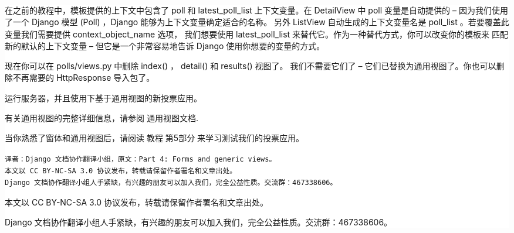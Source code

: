 在之前的教程中，模板提供的上下文中包含了 poll 和 latest_poll_list 上下文变量。在 DetailView 中 poll 变量是自动提供的 – 因为我们使用了一个 Django 模型 (Poll) ，Django 能够为上下文变量确定适合的名称。 另外 ListView 自动生成的上下文变量名是 poll_list 。若要覆盖此变量我们需要提供 context_object_name 选项， 我们想要使用 latest_poll_list 来替代它。作为一种替代方式，你可以改变你的模板来 匹配新的默认的上下文变量 – 但它是一个非常容易地告诉 Django 使用你想要的变量的方式。

现在你可以在 polls/views.py 中删除 index() ， detail() 和 results() 视图了。 我们不需要它们了 – 它们已替换为通用视图了。你也可以删除不再需要的 HttpResponse 导入包了。

运行服务器，并且使用下基于通用视图的新投票应用。

有关通用视图的完整详细信息，请参阅 通用视图文档.

当你熟悉了窗体和通用视图后，请阅读 教程 第5部分 来学习测试我们的投票应用。

	译者：Django 文档协作翻译小组，原文：Part 4: Forms and generic views。
	本文以 CC BY-NC-SA 3.0 协议发布，转载请保留作者署名和文章出处。
	Django 文档协作翻译小组人手紧缺，有兴趣的朋友可以加入我们，完全公益性质。交流群：467338606。

本文以 CC BY-NC-SA 3.0 协议发布，转载请保留作者署名和文章出处。

Django 文档协作翻译小组人手紧缺，有兴趣的朋友可以加入我们，完全公益性质。交流群：467338606。